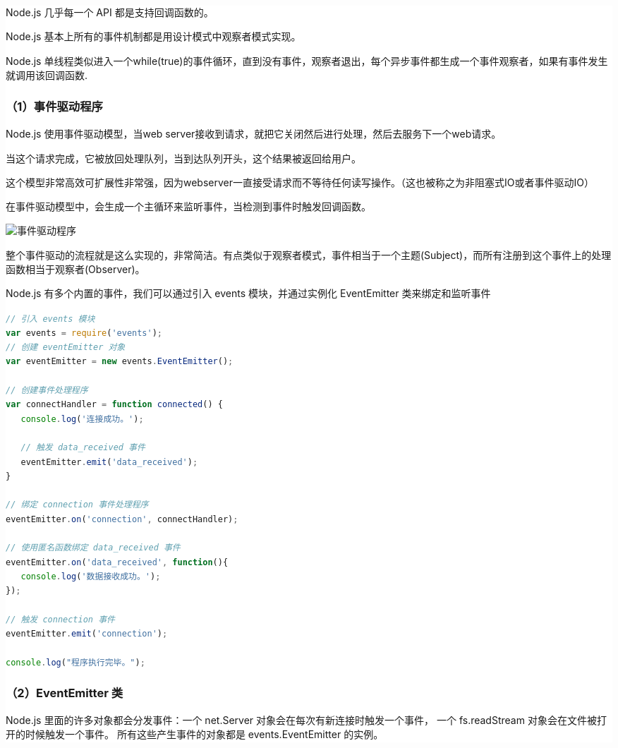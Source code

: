 Node.js 几乎每一个 API 都是支持回调函数的。

Node.js 基本上所有的事件机制都是用设计模式中观察者模式实现。

Node.js 单线程类似进入一个while(true)的事件循环，直到没有事件，观察者退出，每个异步事件都生成一个事件观察者，如果有事件发生就调用该回调函数.



### （1）事件驱动程序

Node.js 使用事件驱动模型，当web server接收到请求，就把它关闭然后进行处理，然后去服务下一个web请求。

当这个请求完成，它被放回处理队列，当到达队列开头，这个结果被返回给用户。

这个模型非常高效可扩展性非常强，因为webserver一直接受请求而不等待任何读写操作。（这也被称之为非阻塞式IO或者事件驱动IO）

在事件驱动模型中，会生成一个主循环来监听事件，当检测到事件时触发回调函数。

![事件驱动程序](I:/Typora%E7%AC%94%E8%AE%B0/NodeJS/img/event_loop.jpg)

整个事件驱动的流程就是这么实现的，非常简洁。有点类似于观察者模式，事件相当于一个主题(Subject)，而所有注册到这个事件上的处理函数相当于观察者(Observer)。

Node.js 有多个内置的事件，我们可以通过引入 events 模块，并通过实例化 EventEmitter 类来绑定和监听事件

~~~javascript
// 引入 events 模块
var events = require('events');
// 创建 eventEmitter 对象
var eventEmitter = new events.EventEmitter();

// 创建事件处理程序
var connectHandler = function connected() {
   console.log('连接成功。');
  
   // 触发 data_received 事件 
   eventEmitter.emit('data_received');
}

// 绑定 connection 事件处理程序
eventEmitter.on('connection', connectHandler);
 
// 使用匿名函数绑定 data_received 事件
eventEmitter.on('data_received', function(){
   console.log('数据接收成功。');
});

// 触发 connection 事件 
eventEmitter.emit('connection');

console.log("程序执行完毕。");
~~~



### （2）EventEmitter 类

Node.js 里面的许多对象都会分发事件：一个 net.Server 对象会在每次有新连接时触发一个事件， 一个 fs.readStream 对象会在文件被打开的时候触发一个事件。 所有这些产生事件的对象都是 events.EventEmitter 的实例。 
